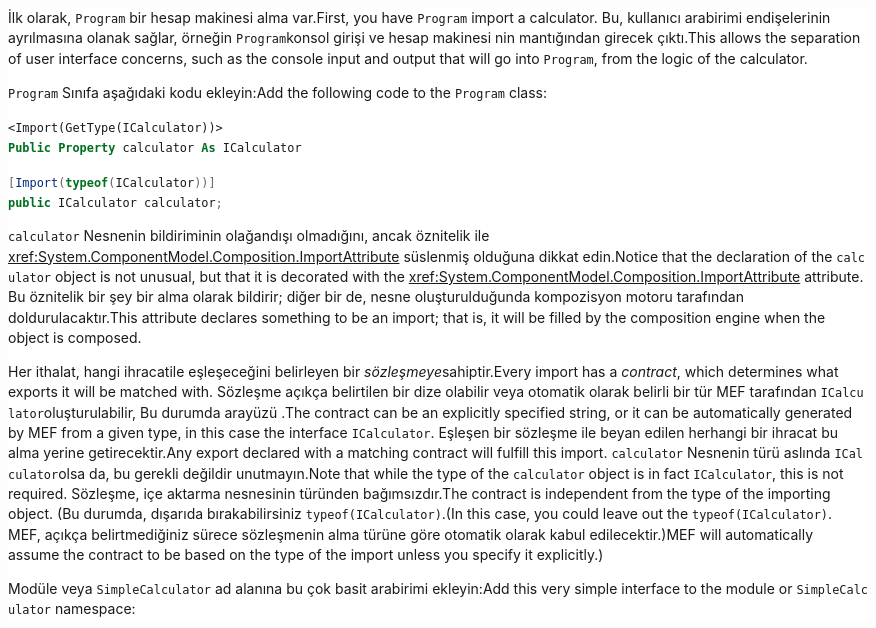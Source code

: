 <span data-ttu-id="e3df4-177">İlk olarak, `Program` bir hesap makinesi alma var.</span><span class="sxs-lookup"><span data-stu-id="e3df4-177">First, you have `Program` import a calculator.</span></span> <span data-ttu-id="e3df4-178">Bu, kullanıcı arabirimi endişelerinin ayrılmasına olanak sağlar, örneğin `Program`konsol girişi ve hesap makinesi nin mantığından girecek çıktı.</span><span class="sxs-lookup"><span data-stu-id="e3df4-178">This allows the separation of user interface concerns, such as the console input and output that will go into `Program`, from the logic of the calculator.</span></span>

<span data-ttu-id="e3df4-179">`Program` Sınıfa aşağıdaki kodu ekleyin:</span><span class="sxs-lookup"><span data-stu-id="e3df4-179">Add the following code to the `Program` class:</span></span>

```vb
<Import(GetType(ICalculator))>
Public Property calculator As ICalculator
```

```csharp
[Import(typeof(ICalculator))]
public ICalculator calculator;
```

<span data-ttu-id="e3df4-180">`calculator` Nesnenin bildiriminin olağandışı olmadığını, ancak öznitelik ile <xref:System.ComponentModel.Composition.ImportAttribute> süslenmiş olduğuna dikkat edin.</span><span class="sxs-lookup"><span data-stu-id="e3df4-180">Notice that the declaration of the `calculator` object is not unusual, but that it is decorated with the <xref:System.ComponentModel.Composition.ImportAttribute> attribute.</span></span> <span data-ttu-id="e3df4-181">Bu öznitelik bir şey bir alma olarak bildirir; diğer bir de, nesne oluşturulduğunda kompozisyon motoru tarafından doldurulacaktır.</span><span class="sxs-lookup"><span data-stu-id="e3df4-181">This attribute declares something to be an import; that is, it will be filled by the composition engine when the object is composed.</span></span>

<span data-ttu-id="e3df4-182">Her ithalat, hangi ihracatile eşleşeceğini belirleyen bir *sözleşmeye*sahiptir.</span><span class="sxs-lookup"><span data-stu-id="e3df4-182">Every import has a *contract*, which determines what exports it will be matched with.</span></span> <span data-ttu-id="e3df4-183">Sözleşme açıkça belirtilen bir dize olabilir veya otomatik olarak belirli bir tür MEF tarafından `ICalculator`oluşturulabilir, Bu durumda arayüzü .</span><span class="sxs-lookup"><span data-stu-id="e3df4-183">The contract can be an explicitly specified string, or it can be automatically generated by MEF from a given type, in this case the interface `ICalculator`.</span></span> <span data-ttu-id="e3df4-184">Eşleşen bir sözleşme ile beyan edilen herhangi bir ihracat bu alma yerine getirecektir.</span><span class="sxs-lookup"><span data-stu-id="e3df4-184">Any export declared with a matching contract will fulfill this import.</span></span> <span data-ttu-id="e3df4-185">`calculator` Nesnenin türü aslında `ICalculator`olsa da, bu gerekli değildir unutmayın.</span><span class="sxs-lookup"><span data-stu-id="e3df4-185">Note that while the type of the `calculator` object is in fact `ICalculator`, this is not required.</span></span> <span data-ttu-id="e3df4-186">Sözleşme, içe aktarma nesnesinin türünden bağımsızdır.</span><span class="sxs-lookup"><span data-stu-id="e3df4-186">The contract is independent from the type of the importing object.</span></span> <span data-ttu-id="e3df4-187">(Bu durumda, dışarıda bırakabilirsiniz `typeof(ICalculator)`.</span><span class="sxs-lookup"><span data-stu-id="e3df4-187">(In this case, you could leave out the `typeof(ICalculator)`.</span></span> <span data-ttu-id="e3df4-188">MEF, açıkça belirtmediğiniz sürece sözleşmenin alma türüne göre otomatik olarak kabul edilecektir.)</span><span class="sxs-lookup"><span data-stu-id="e3df4-188">MEF will automatically assume the contract to be based on the type of the import unless you specify it explicitly.)</span></span>

<span data-ttu-id="e3df4-189">Modüle veya `SimpleCalculator` ad alanına bu çok basit arabirimi ekleyin:</span><span class="sxs-lookup"><span data-stu-id="e3df4-189">Add this very simple interface to the module or `SimpleCalculator` namespace:</span></span>
